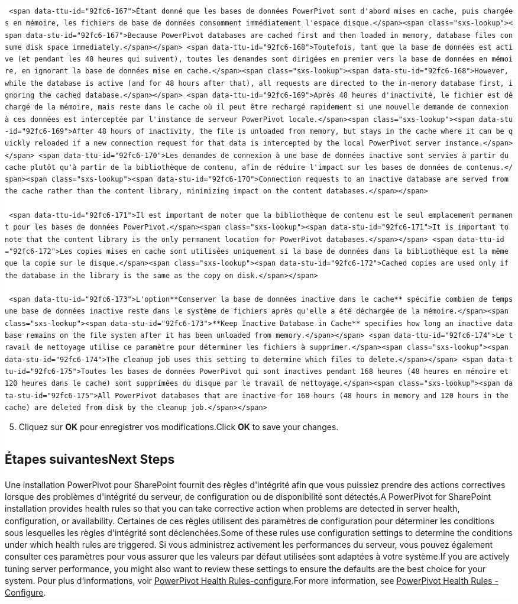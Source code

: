      <span data-ttu-id="92fc6-167">Étant donné que les bases de données PowerPivot sont d'abord mises en cache, puis chargées en mémoire, les fichiers de base de données consomment immédiatement l'espace disque.</span><span class="sxs-lookup"><span data-stu-id="92fc6-167">Because PowerPivot databases are cached first and then loaded in memory, database files consume disk space immediately.</span></span> <span data-ttu-id="92fc6-168">Toutefois, tant que la base de données est active (et pendant les 48 heures qui suivent), toutes les demandes sont dirigées en premier vers la base de données en mémoire, en ignorant la base de données mise en cache.</span><span class="sxs-lookup"><span data-stu-id="92fc6-168">However, while the database is active (and for 48 hours after that), all requests are directed to the in-memory database first, ignoring the cached database.</span></span> <span data-ttu-id="92fc6-169">Après 48 heures d'inactivité, le fichier est déchargé de la mémoire, mais reste dans le cache où il peut être rechargé rapidement si une nouvelle demande de connexion à ces données est interceptée par l'instance de serveur PowerPivot locale.</span><span class="sxs-lookup"><span data-stu-id="92fc6-169">After 48 hours of inactivity, the file is unloaded from memory, but stays in the cache where it can be quickly reloaded if a new connection request for that data is intercepted by the local PowerPivot server instance.</span></span> <span data-ttu-id="92fc6-170">Les demandes de connexion à une base de données inactive sont servies à partir du cache plutôt qu'à partir de la bibliothèque de contenu, afin de réduire l'impact sur les bases de données de contenus.</span><span class="sxs-lookup"><span data-stu-id="92fc6-170">Connection requests to an inactive database are served from the cache rather than the content library, minimizing impact on the content databases.</span></span>  
  
     <span data-ttu-id="92fc6-171">Il est important de noter que la bibliothèque de contenu est le seul emplacement permanent pour les bases de données PowerPivot.</span><span class="sxs-lookup"><span data-stu-id="92fc6-171">It is important to note that the content library is the only permanent location for PowerPivot databases.</span></span> <span data-ttu-id="92fc6-172">Les copies mises en cache sont utilisées uniquement si la base de données dans la bibliothèque est la même que la copie sur le disque.</span><span class="sxs-lookup"><span data-stu-id="92fc6-172">Cached copies are used only if the database in the library is the same as the copy on disk.</span></span>  
  
     <span data-ttu-id="92fc6-173">L'option**Conserver la base de données inactive dans le cache** spécifie combien de temps une base de données inactive reste dans le système de fichiers après qu'elle a été déchargée de la mémoire.</span><span class="sxs-lookup"><span data-stu-id="92fc6-173">**Keep Inactive Database in Cache** specifies how long an inactive database remains on the file system after it has been unloaded from memory.</span></span> <span data-ttu-id="92fc6-174">Le travail de nettoyage utilise ce paramètre pour déterminer les fichiers à supprimer.</span><span class="sxs-lookup"><span data-stu-id="92fc6-174">The cleanup job uses this setting to determine which files to delete.</span></span> <span data-ttu-id="92fc6-175">Toutes les bases de données PowerPivot qui sont inactives pendant 168 heures (48 heures en mémoire et 120 heures dans le cache) sont supprimées du disque par le travail de nettoyage.</span><span class="sxs-lookup"><span data-stu-id="92fc6-175">All PowerPivot databases that are inactive for 168 hours (48 hours in memory and 120 hours in the cache) are deleted from disk by the cleanup job.</span></span>  
  
5.  <span data-ttu-id="92fc6-176">Cliquez sur **OK** pour enregistrer vos modifications.</span><span class="sxs-lookup"><span data-stu-id="92fc6-176">Click **OK** to save your changes.</span></span>  
  
## <a name="next-steps"></a><span data-ttu-id="92fc6-177">Étapes suivantes</span><span class="sxs-lookup"><span data-stu-id="92fc6-177">Next Steps</span></span>  
 <span data-ttu-id="92fc6-178">Une installation PowerPivot pour SharePoint fournit des règles d'intégrité afin que vous puissiez prendre des actions correctives lorsque des problèmes d'intégrité du serveur, de configuration ou de disponibilité sont détectés.</span><span class="sxs-lookup"><span data-stu-id="92fc6-178">A PowerPivot for SharePoint installation provides health rules so that you can take corrective action when problems are detected in server health, configuration, or availability.</span></span> <span data-ttu-id="92fc6-179">Certaines de ces règles utilisent des paramètres de configuration pour déterminer les conditions sous lesquelles les règles d'intégrité sont déclenchées.</span><span class="sxs-lookup"><span data-stu-id="92fc6-179">Some of these rules use configuration settings to determine the conditions under which health rules are triggered.</span></span> <span data-ttu-id="92fc6-180">Si vous administrez activement les performances du serveur, vous pouvez également consulter ces paramètres pour vous assurer que les valeurs par défaut utilisées sont adaptées à votre système.</span><span class="sxs-lookup"><span data-stu-id="92fc6-180">If you are actively tuning server performance, you might also want to review these settings to ensure the defaults are the best choice for your system.</span></span> <span data-ttu-id="92fc6-181">Pour plus d’informations, voir [PowerPivot Health Rules-configure](configure-power-pivot-health-rules.md).</span><span class="sxs-lookup"><span data-stu-id="92fc6-181">For more information, see [PowerPivot Health Rules - Configure](configure-power-pivot-health-rules.md).</span></span>  
  